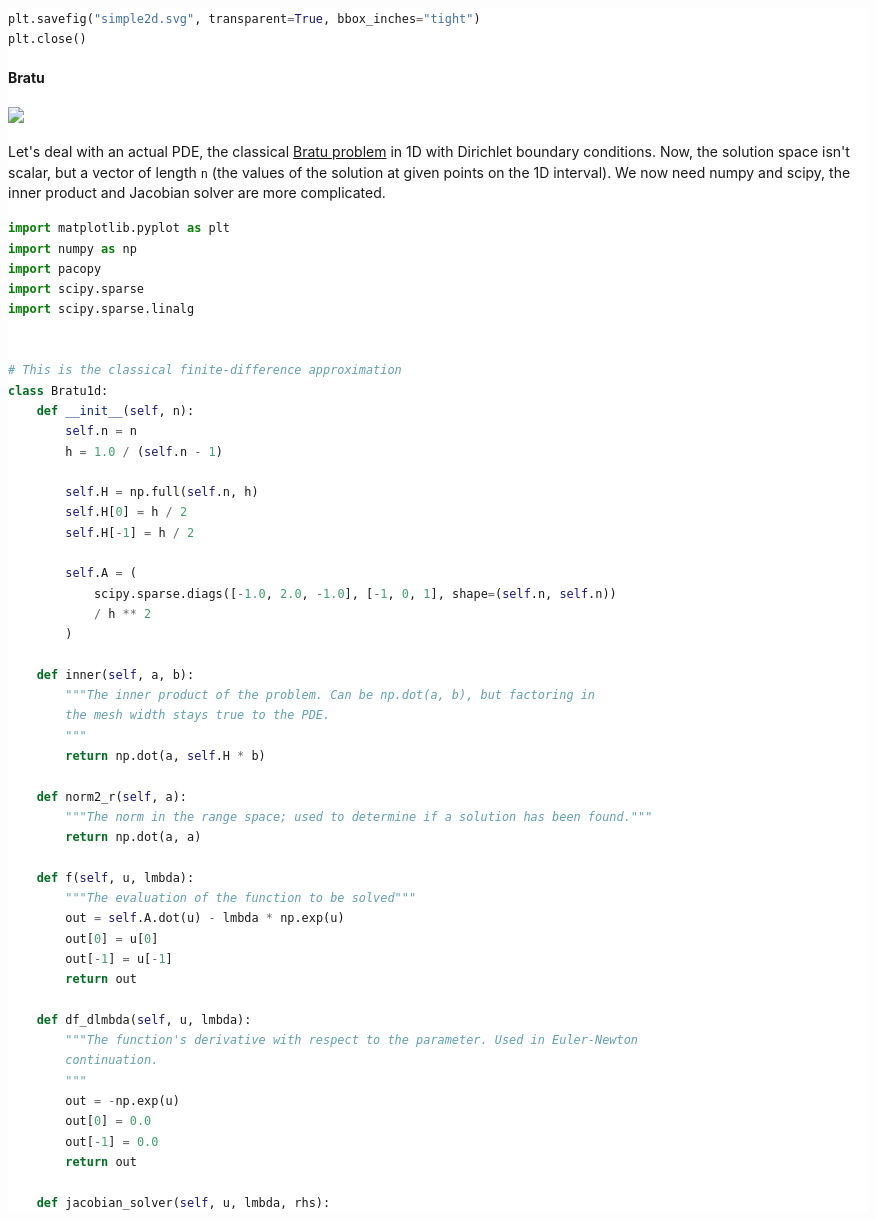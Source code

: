 ```python
plt.savefig("simple2d.svg", transparent=True, bbox_inches="tight")
plt.close()
```

#### Bratu

<img src="https://nschloe.github.io/pacopy/bratu1d.png" width="30%">

Let's deal with an actual PDE, the classical [Bratu
problem](https://en.wikipedia.org/wiki/Liouville%E2%80%93Bratu%E2%80%93Gelfand_equation)
in 1D with Dirichlet boundary conditions. Now, the solution space isn't scalar, but a
vector of length `n` (the values of the solution at given points on the 1D interval).
We now need numpy and scipy, the inner product and Jacobian solver are more complicated.

```python
import matplotlib.pyplot as plt
import numpy as np
import pacopy
import scipy.sparse
import scipy.sparse.linalg


# This is the classical finite-difference approximation
class Bratu1d:
    def __init__(self, n):
        self.n = n
        h = 1.0 / (self.n - 1)

        self.H = np.full(self.n, h)
        self.H[0] = h / 2
        self.H[-1] = h / 2

        self.A = (
            scipy.sparse.diags([-1.0, 2.0, -1.0], [-1, 0, 1], shape=(self.n, self.n))
            / h ** 2
        )

    def inner(self, a, b):
        """The inner product of the problem. Can be np.dot(a, b), but factoring in
        the mesh width stays true to the PDE.
        """
        return np.dot(a, self.H * b)

    def norm2_r(self, a):
        """The norm in the range space; used to determine if a solution has been found."""
        return np.dot(a, a)

    def f(self, u, lmbda):
        """The evaluation of the function to be solved"""
        out = self.A.dot(u) - lmbda * np.exp(u)
        out[0] = u[0]
        out[-1] = u[-1]
        return out

    def df_dlmbda(self, u, lmbda):
        """The function's derivative with respect to the parameter. Used in Euler-Newton
        continuation.
        """
        out = -np.exp(u)
        out[0] = 0.0
        out[-1] = 0.0
        return out

    def jacobian_solver(self, u, lmbda, rhs):
```
